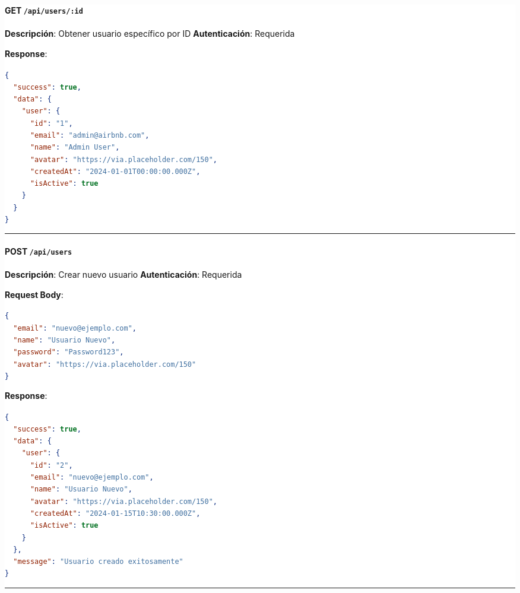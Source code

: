 
#### **GET** `/api/users/:id`
**Descripción**: Obtener usuario específico por ID
**Autenticación**: Requerida

**Response**:
```json
{
  "success": true,
  "data": {
    "user": {
      "id": "1",
      "email": "admin@airbnb.com",
      "name": "Admin User",
      "avatar": "https://via.placeholder.com/150",
      "createdAt": "2024-01-01T00:00:00.000Z",
      "isActive": true
    }
  }
}
```

---

#### **POST** `/api/users`
**Descripción**: Crear nuevo usuario
**Autenticación**: Requerida

**Request Body**:
```json
{
  "email": "nuevo@ejemplo.com",
  "name": "Usuario Nuevo",
  "password": "Password123",
  "avatar": "https://via.placeholder.com/150"
}
```

**Response**:
```json
{
  "success": true,
  "data": {
    "user": {
      "id": "2",
      "email": "nuevo@ejemplo.com",
      "name": "Usuario Nuevo",
      "avatar": "https://via.placeholder.com/150",
      "createdAt": "2024-01-15T10:30:00.000Z",
      "isActive": true
    }
  },
  "message": "Usuario creado exitosamente"
}
```

---